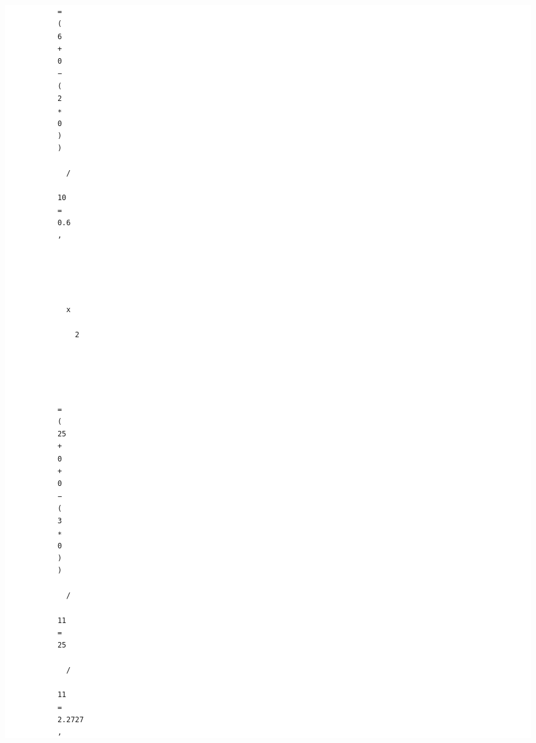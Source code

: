                 
              
              
                
                =
                (
                6
                +
                0
                −
                (
                2
                ∗
                0
                )
                )
                
                  /
                
                10
                =
                0.6
                ,
              
            
            
              
                
                  x
                  
                    2
                  
                
              
              
                
                =
                (
                25
                +
                0
                +
                0
                −
                (
                3
                ∗
                0
                )
                )
                
                  /
                
                11
                =
                25
                
                  /
                
                11
                =
                2.2727
                ,
              